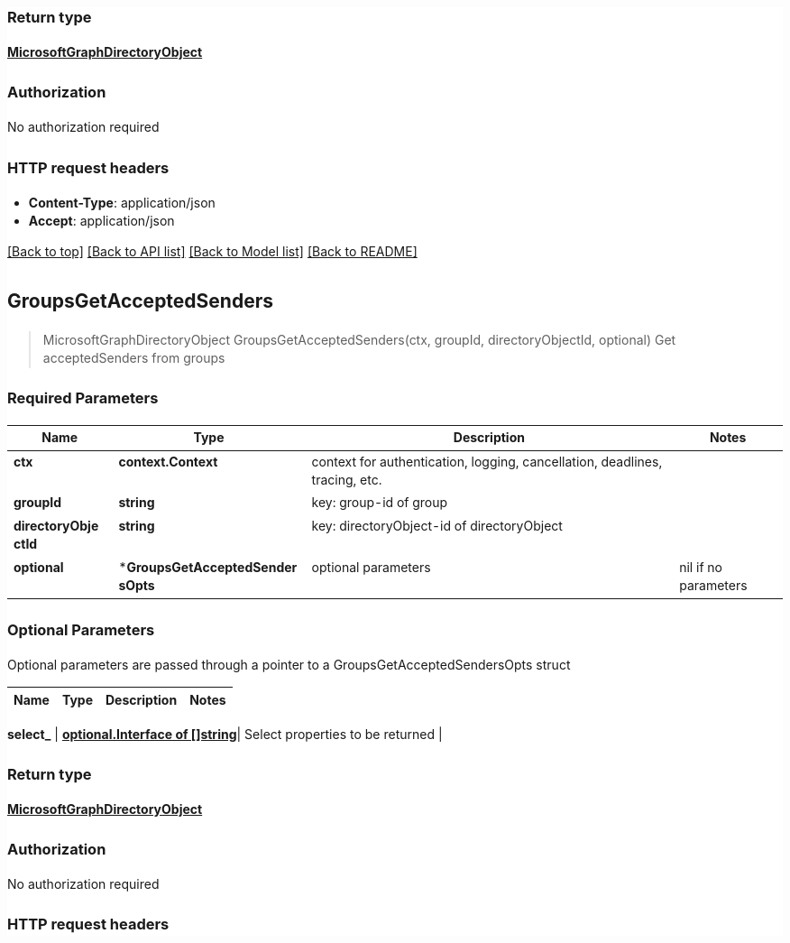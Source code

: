 ### Return type

[**MicrosoftGraphDirectoryObject**](microsoft.graph.directoryObject.md)

### Authorization

No authorization required

### HTTP request headers

- **Content-Type**: application/json
- **Accept**: application/json

[[Back to top]](#) [[Back to API list]](../README.md#documentation-for-api-endpoints)
[[Back to Model list]](../README.md#documentation-for-models)
[[Back to README]](../README.md)


## GroupsGetAcceptedSenders

> MicrosoftGraphDirectoryObject GroupsGetAcceptedSenders(ctx, groupId, directoryObjectId, optional)
Get acceptedSenders from groups

### Required Parameters


Name | Type | Description  | Notes
------------- | ------------- | ------------- | -------------
**ctx** | **context.Context** | context for authentication, logging, cancellation, deadlines, tracing, etc.
**groupId** | **string**| key: group-id of group | 
**directoryObjectId** | **string**| key: directoryObject-id of directoryObject | 
 **optional** | ***GroupsGetAcceptedSendersOpts** | optional parameters | nil if no parameters

### Optional Parameters

Optional parameters are passed through a pointer to a GroupsGetAcceptedSendersOpts struct


Name | Type | Description  | Notes
------------- | ------------- | ------------- | -------------


 **select_** | [**optional.Interface of []string**](string.md)| Select properties to be returned | 

### Return type

[**MicrosoftGraphDirectoryObject**](microsoft.graph.directoryObject.md)

### Authorization

No authorization required

### HTTP request headers
